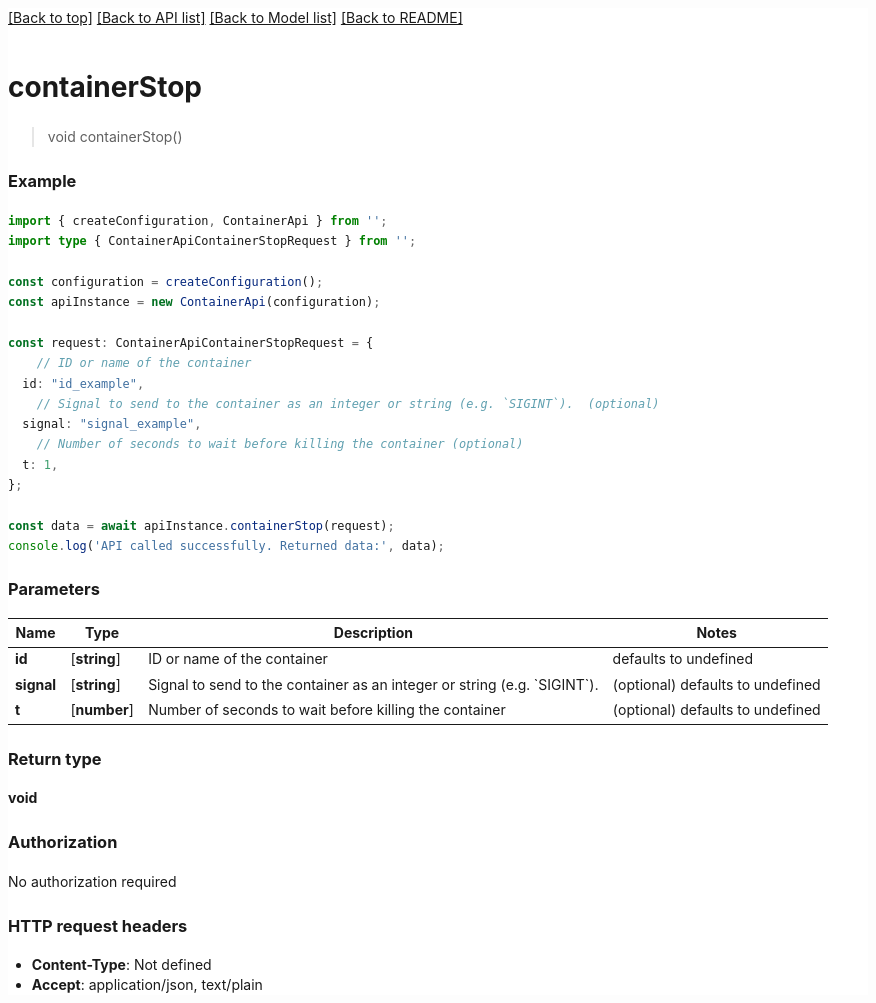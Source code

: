 [[Back to top]](#) [[Back to API list]](README.md#documentation-for-api-endpoints) [[Back to Model list]](README.md#documentation-for-models) [[Back to README]](README.md)

# **containerStop**
> void containerStop()


### Example


```typescript
import { createConfiguration, ContainerApi } from '';
import type { ContainerApiContainerStopRequest } from '';

const configuration = createConfiguration();
const apiInstance = new ContainerApi(configuration);

const request: ContainerApiContainerStopRequest = {
    // ID or name of the container
  id: "id_example",
    // Signal to send to the container as an integer or string (e.g. `SIGINT`).  (optional)
  signal: "signal_example",
    // Number of seconds to wait before killing the container (optional)
  t: 1,
};

const data = await apiInstance.containerStop(request);
console.log('API called successfully. Returned data:', data);
```


### Parameters

Name | Type | Description  | Notes
------------- | ------------- | ------------- | -------------
 **id** | [**string**] | ID or name of the container | defaults to undefined
 **signal** | [**string**] | Signal to send to the container as an integer or string (e.g. &#x60;SIGINT&#x60;).  | (optional) defaults to undefined
 **t** | [**number**] | Number of seconds to wait before killing the container | (optional) defaults to undefined


### Return type

**void**

### Authorization

No authorization required

### HTTP request headers

 - **Content-Type**: Not defined
 - **Accept**: application/json, text/plain
